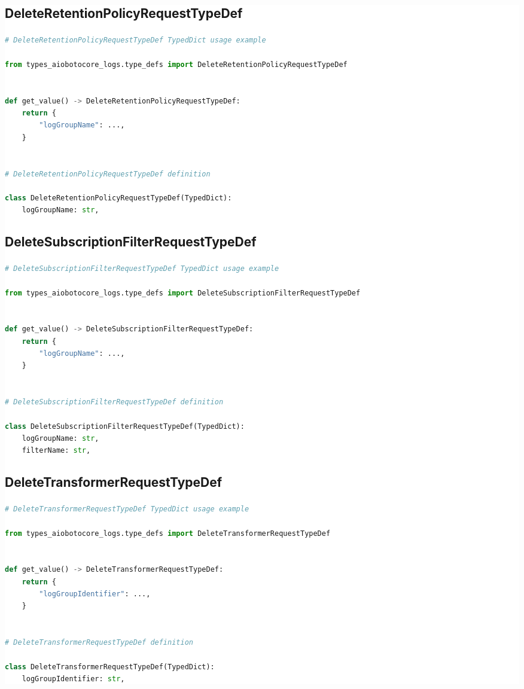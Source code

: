 

## DeleteRetentionPolicyRequestTypeDef

```python
# DeleteRetentionPolicyRequestTypeDef TypedDict usage example

from types_aiobotocore_logs.type_defs import DeleteRetentionPolicyRequestTypeDef


def get_value() -> DeleteRetentionPolicyRequestTypeDef:
    return {
        "logGroupName": ...,
    }


# DeleteRetentionPolicyRequestTypeDef definition

class DeleteRetentionPolicyRequestTypeDef(TypedDict):
    logGroupName: str,
```


## DeleteSubscriptionFilterRequestTypeDef

```python
# DeleteSubscriptionFilterRequestTypeDef TypedDict usage example

from types_aiobotocore_logs.type_defs import DeleteSubscriptionFilterRequestTypeDef


def get_value() -> DeleteSubscriptionFilterRequestTypeDef:
    return {
        "logGroupName": ...,
    }


# DeleteSubscriptionFilterRequestTypeDef definition

class DeleteSubscriptionFilterRequestTypeDef(TypedDict):
    logGroupName: str,
    filterName: str,
```


## DeleteTransformerRequestTypeDef

```python
# DeleteTransformerRequestTypeDef TypedDict usage example

from types_aiobotocore_logs.type_defs import DeleteTransformerRequestTypeDef


def get_value() -> DeleteTransformerRequestTypeDef:
    return {
        "logGroupIdentifier": ...,
    }


# DeleteTransformerRequestTypeDef definition

class DeleteTransformerRequestTypeDef(TypedDict):
    logGroupIdentifier: str,
```
